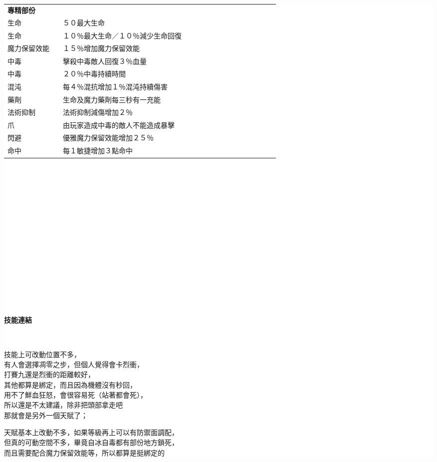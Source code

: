   
  

<table style="height: 575px;" width="819"><tbody><tr><td colspan="2" width="517"><strong>專精部份</strong></td></tr><tr><td width="97">生命</td><td width="420">５０最大生命</td></tr><tr><td width="97">生命</td><td width="420">１０％最大生命／１０％減少生命回復</td></tr><tr><td width="97">魔力保留效能</td><td width="420">１５％增加魔力保留效能</td></tr><tr><td width="97">中毒</td><td width="420">擊殺中毒敵人回復３％血量</td></tr><tr><td width="97">中毒</td><td width="420">２０％中毒持續時間</td></tr><tr><td width="97">混沌</td><td width="420">每４％混抗增加１％混沌持續傷害</td></tr><tr><td width="97">藥劑</td><td width="420">生命及魔力藥劑每三秒有一充能</td></tr><tr><td width="97">法術抑制</td><td width="420">法術抑制減傷增加２％</td></tr><tr><td width="97">爪</td><td width="420">由玩家造成中毒的敵人不能造成暴擊</td></tr><tr><td width="97">閃避</td><td width="420">優雅魔力保留效能增加２５％</td></tr><tr><td width="97">命中</td><td width="420">每１敏捷增加３點命中</td></tr></tbody></table>

  
   

  
**技能連結**  

  
   

  
技能上可改動位置不多，  
有人會選擇凋零之步，但個人覺得會卡烈衝，  
打賽九還是烈衝的距離較好，  
其他都算是綁定，而且因為機體沒有秒回，  
用不了鮮血狂怒，會很容易死（站著都會死），  
所以還是不太建議，除非把頭部拿走吧  
那就會是另外一個天賦了；  

  
天賦基本上改動不多，如果等級再上可以有防禦面調配，  
但真的可動空間不多，畢竟自冰自毒都有部份地方鎖死，  
而且需要配合魔力保留效能等，所以都算是挺綁定的  
  
  
  
  
  
  
  
  
  
  
  
  
  
  
  
  
  
  
  
  
  
  
  
  
  
  
  
  
  
  
  
  
  
  
  
  
  
  
  
  
  